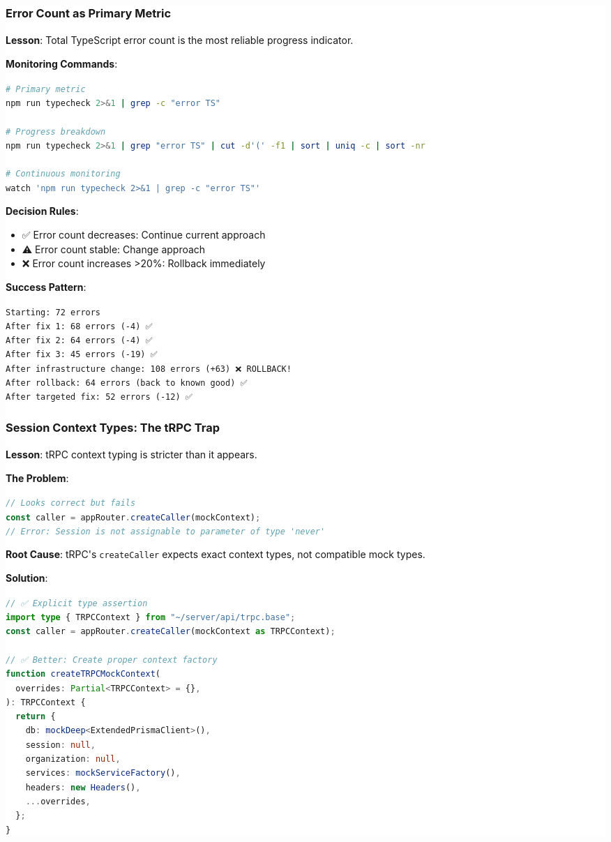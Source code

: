 ### Error Count as Primary Metric

**Lesson**: Total TypeScript error count is the most reliable progress indicator.

**Monitoring Commands**:

```bash
# Primary metric
npm run typecheck 2>&1 | grep -c "error TS"

# Progress breakdown
npm run typecheck 2>&1 | grep "error TS" | cut -d'(' -f1 | sort | uniq -c | sort -nr

# Continuous monitoring
watch 'npm run typecheck 2>&1 | grep -c "error TS"'
```

**Decision Rules**:

- ✅ Error count decreases: Continue current approach
- ⚠️ Error count stable: Change approach
- ❌ Error count increases >20%: Rollback immediately

**Success Pattern**:

```
Starting: 72 errors
After fix 1: 68 errors (-4) ✅
After fix 2: 64 errors (-4) ✅
After fix 3: 45 errors (-19) ✅
After infrastructure change: 108 errors (+63) ❌ ROLLBACK!
After rollback: 64 errors (back to known good) ✅
After targeted fix: 52 errors (-12) ✅
```

### Session Context Types: The tRPC Trap

**Lesson**: tRPC context typing is stricter than it appears.

**The Problem**:

```typescript
// Looks correct but fails
const caller = appRouter.createCaller(mockContext);
// Error: Session is not assignable to parameter of type 'never'
```

**Root Cause**: tRPC's `createCaller` expects exact context types, not compatible mock types.

**Solution**:

```typescript
// ✅ Explicit type assertion
import type { TRPCContext } from "~/server/api/trpc.base";
const caller = appRouter.createCaller(mockContext as TRPCContext);

// ✅ Better: Create proper context factory
function createTRPCMockContext(
  overrides: Partial<TRPCContext> = {},
): TRPCContext {
  return {
    db: mockDeep<ExtendedPrismaClient>(),
    session: null,
    organization: null,
    services: mockServiceFactory(),
    headers: new Headers(),
    ...overrides,
  };
}
```